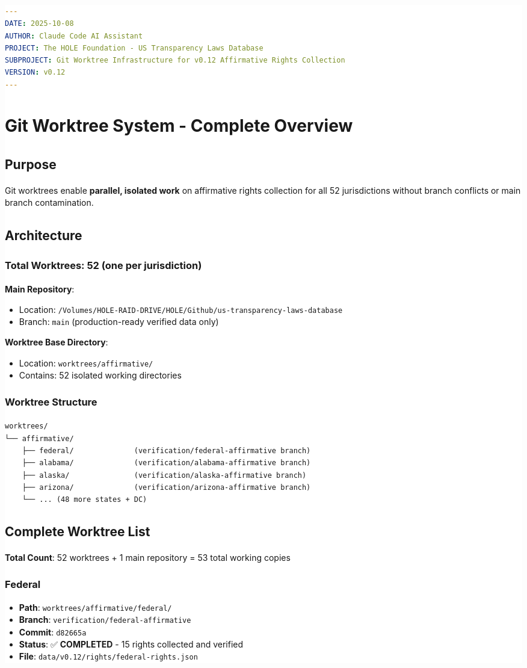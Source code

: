 ```yaml
---
DATE: 2025-10-08
AUTHOR: Claude Code AI Assistant
PROJECT: The HOLE Foundation - US Transparency Laws Database
SUBPROJECT: Git Worktree Infrastructure for v0.12 Affirmative Rights Collection
VERSION: v0.12
---
```


# Git Worktree System - Complete Overview

## Purpose

Git worktrees enable **parallel, isolated work** on affirmative rights collection for all 52 jurisdictions without branch conflicts or main branch contamination.

## Architecture

### Total Worktrees: 52 (one per jurisdiction)

**Main Repository**:
- Location: `/Volumes/HOLE-RAID-DRIVE/HOLE/Github/us-transparency-laws-database`
- Branch: `main` (production-ready verified data only)

**Worktree Base Directory**:
- Location: `worktrees/affirmative/`
- Contains: 52 isolated working directories

### Worktree Structure

```
worktrees/
└── affirmative/
    ├── federal/              (verification/federal-affirmative branch)
    ├── alabama/              (verification/alabama-affirmative branch)
    ├── alaska/               (verification/alaska-affirmative branch)
    ├── arizona/              (verification/arizona-affirmative branch)
    └── ... (48 more states + DC)
```

## Complete Worktree List

**Total Count**: 52 worktrees + 1 main repository = 53 total working copies

### Federal
- **Path**: `worktrees/affirmative/federal/`
- **Branch**: `verification/federal-affirmative`
- **Commit**: `d82665a`
- **Status**: ✅ **COMPLETED** - 15 rights collected and verified
- **File**: `data/v0.12/rights/federal-rights.json`

